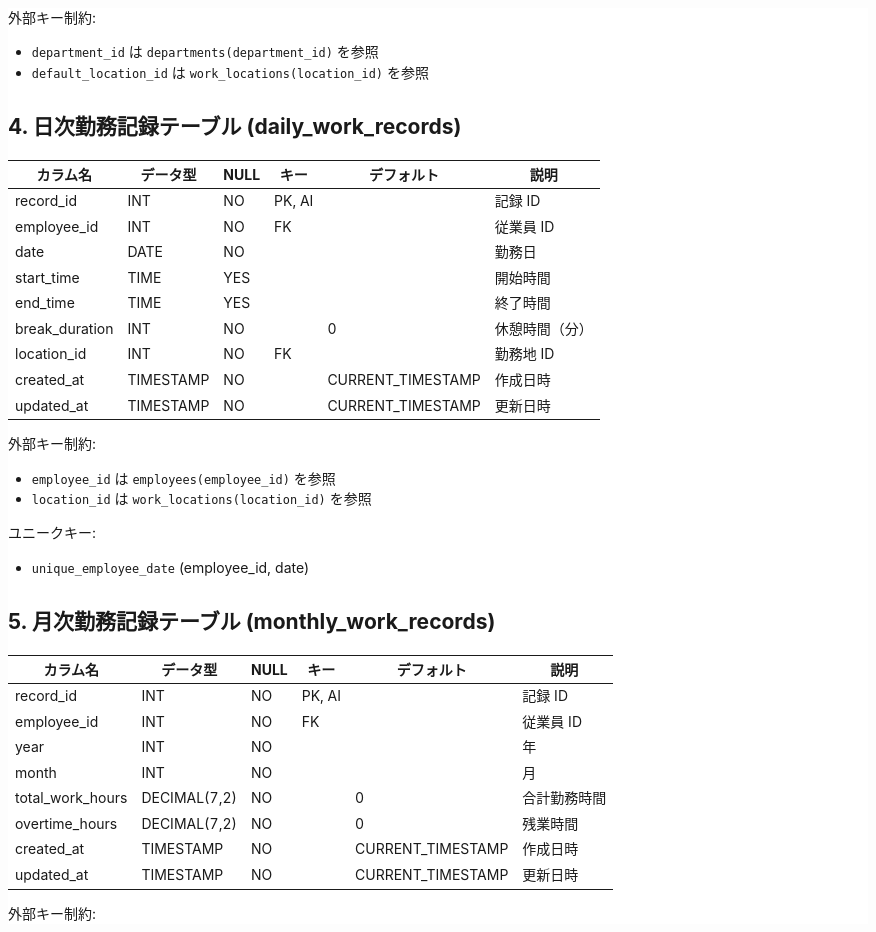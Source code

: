 外部キー制約:

- `department_id` は `departments(department_id)` を参照
- `default_location_id` は `work_locations(location_id)` を参照

## 4. 日次勤務記録テーブル (daily_work_records)

| カラム名       | データ型  | NULL | キー   | デフォルト        | 説明           |
| -------------- | --------- | ---- | ------ | ----------------- | -------------- |
| record_id      | INT       | NO   | PK, AI |                   | 記録 ID        |
| employee_id    | INT       | NO   | FK     |                   | 従業員 ID      |
| date           | DATE      | NO   |        |                   | 勤務日         |
| start_time     | TIME      | YES  |        |                   | 開始時間       |
| end_time       | TIME      | YES  |        |                   | 終了時間       |
| break_duration | INT       | NO   |        | 0                 | 休憩時間（分） |
| location_id    | INT       | NO   | FK     |                   | 勤務地 ID      |
| created_at     | TIMESTAMP | NO   |        | CURRENT_TIMESTAMP | 作成日時       |
| updated_at     | TIMESTAMP | NO   |        | CURRENT_TIMESTAMP | 更新日時       |

外部キー制約:

- `employee_id` は `employees(employee_id)` を参照
- `location_id` は `work_locations(location_id)` を参照

ユニークキー:

- `unique_employee_date` (employee_id, date)

## 5. 月次勤務記録テーブル (monthly_work_records)

| カラム名         | データ型     | NULL | キー   | デフォルト        | 説明         |
| ---------------- | ------------ | ---- | ------ | ----------------- | ------------ |
| record_id        | INT          | NO   | PK, AI |                   | 記録 ID      |
| employee_id      | INT          | NO   | FK     |                   | 従業員 ID    |
| year             | INT          | NO   |        |                   | 年           |
| month            | INT          | NO   |        |                   | 月           |
| total_work_hours | DECIMAL(7,2) | NO   |        | 0                 | 合計勤務時間 |
| overtime_hours   | DECIMAL(7,2) | NO   |        | 0                 | 残業時間     |
| created_at       | TIMESTAMP    | NO   |        | CURRENT_TIMESTAMP | 作成日時     |
| updated_at       | TIMESTAMP    | NO   |        | CURRENT_TIMESTAMP | 更新日時     |

外部キー制約:
